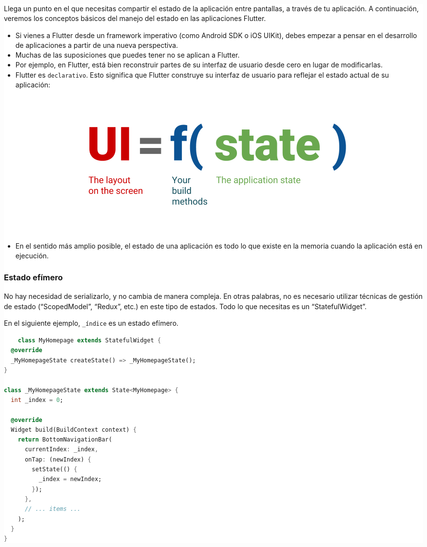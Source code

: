 Llega un punto en el que necesitas compartir el estado de la aplicación entre pantallas, a través de tu aplicación.
A continuación, veremos los conceptos básicos del manejo del estado en las aplicaciones Flutter.

* Si vienes a Flutter desde un framework imperativo (como Android SDK o iOS UIKit), debes empezar a pensar en el desarrollo de aplicaciones a partir de una nueva perspectiva.
* Muchas de las suposiciones que puedes tener no se aplican a Flutter. 
* Por ejemplo, en Flutter, está bien reconstruir partes de su interfaz de usuario desde cero en lugar de modificarlas. 
* Flutter es `declarativo`. Esto significa que Flutter construye su interfaz de usuario para reflejar el estado actual de su aplicación:

<p style="text-align: center;">
	<img src="screenshots/Funciones_estado_flutter.png">
</p>

* En el sentido más amplio posible, el estado de una aplicación es todo lo que existe en la memoria cuando la aplicación está en ejecución. 

### Estado efímero

No hay necesidad de serializarlo, y no cambia de manera compleja.
En otras palabras, no es necesario utilizar técnicas de gestión de estado (“ScopedModel”, “Redux”, etc.) en este tipo de estados. Todo lo que necesitas es un “StatefulWidget”.

En el siguiente ejemplo, `_índice` es un estado efímero.

```dart
	class MyHomepage extends StatefulWidget {
  @override
  _MyHomepageState createState() => _MyHomepageState();
}

class _MyHomepageState extends State<MyHomepage> {
  int _index = 0;

  @override
  Widget build(BuildContext context) {
    return BottomNavigationBar(
      currentIndex: _index,
      onTap: (newIndex) {
        setState(() {
          _index = newIndex;
        });
      },
      // ... items ...
    );
  }
}
```
